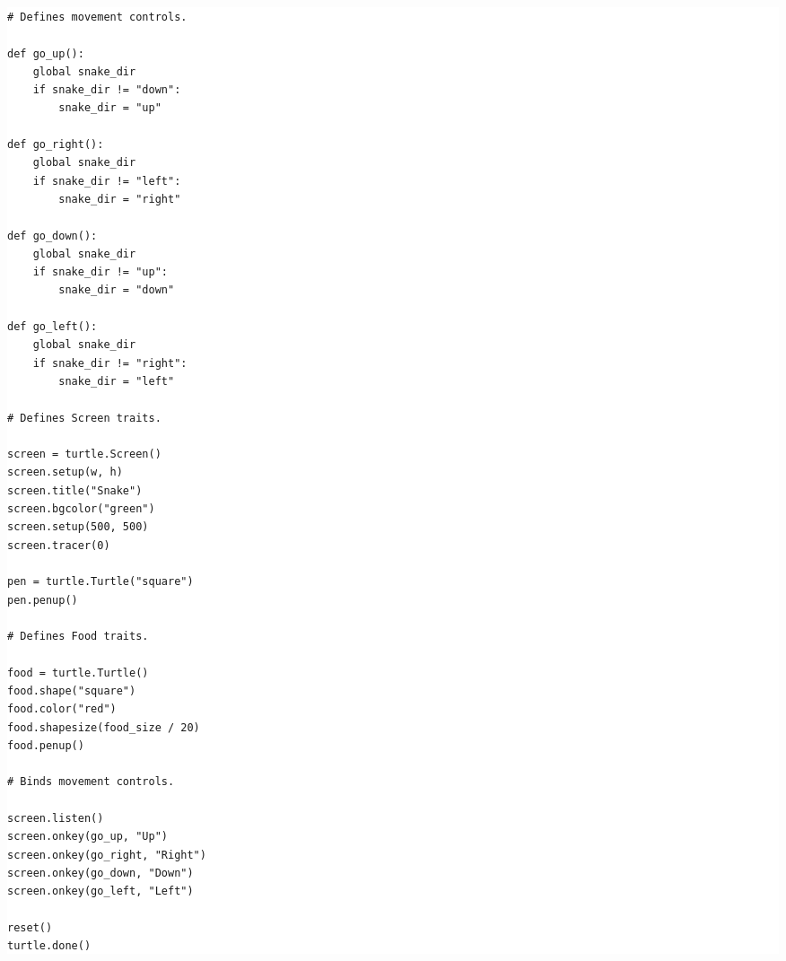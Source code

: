     # Defines movement controls.

    def go_up():
        global snake_dir
        if snake_dir != "down":
	        snake_dir = "up"

    def go_right():
        global snake_dir
        if snake_dir != "left":
	        snake_dir = "right"

    def go_down():
        global snake_dir
        if snake_dir != "up":
	        snake_dir = "down"

    def go_left():
        global snake_dir
        if snake_dir != "right":
	        snake_dir = "left"

	# Defines Screen traits.

    screen = turtle.Screen()
    screen.setup(w, h)
    screen.title("Snake")
    screen.bgcolor("green")
    screen.setup(500, 500)
    screen.tracer(0)

    pen = turtle.Turtle("square")
    pen.penup()

    # Defines Food traits.

    food = turtle.Turtle()
    food.shape("square")
    food.color("red")
    food.shapesize(food_size / 20)
    food.penup()

    # Binds movement controls.

    screen.listen()
    screen.onkey(go_up, "Up")
    screen.onkey(go_right, "Right")
    screen.onkey(go_down, "Down")
    screen.onkey(go_left, "Left")

    reset()
    turtle.done()